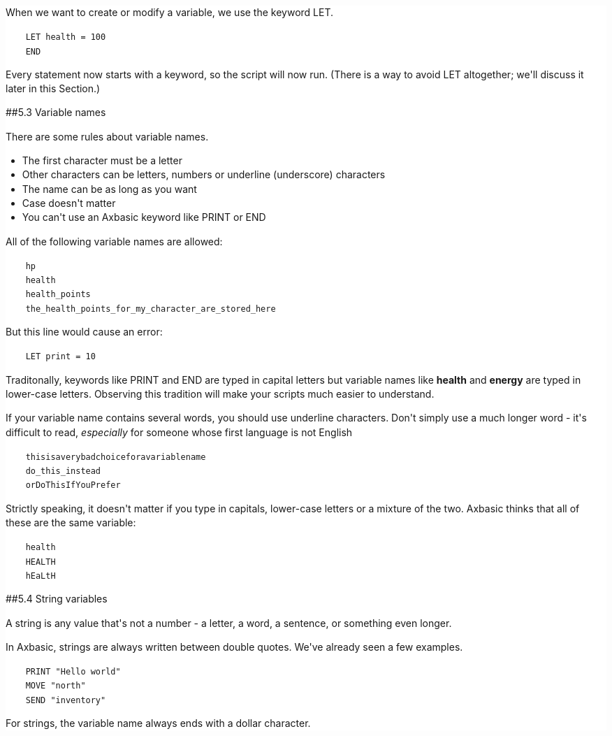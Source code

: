 When we want to create or modify a variable, we use the keyword LET.

        LET health = 100
        END

Every statement now starts with a keyword, so the script will now run. (There is a way to avoid LET altogether; we'll discuss it later in this Section.)

##<a name="5.3">5.3 Variable names</a>

There are some rules about variable names.

* The first character must be a letter
* Other characters can be letters, numbers or underline (underscore) characters
* The name can be as long as you want
* Case doesn't matter
* You can't use an Axbasic keyword like PRINT or END

All of the following variable names are allowed:

        hp
        health
        health_points
        the_health_points_for_my_character_are_stored_here

But this line would cause an error:

        LET print = 10

Traditonally, keywords like PRINT and END are typed in capital letters but variable names like **health** and **energy** are typed in lower-case letters. Observing this tradition will make your scripts much easier to understand.

If your variable name contains several words, you should use underline characters. Don't simply use a much longer word - it's difficult to read, *especially* for someone whose first language is not English

        thisisaverybadchoiceforavariablename
        do_this_instead
        orDoThisIfYouPrefer

Strictly speaking, it doesn't matter if you type in capitals, lower-case letters or a mixture of the two. Axbasic thinks that all of these are the same variable:

        health
        HEALTH
        hEaLtH

##<a name="5.4">5.4 String variables</a>

A string is any value that's not a number - a letter, a word, a sentence, or something even longer.

In Axbasic, strings are always written between double quotes. We've already seen a few examples.

        PRINT "Hello world"
        MOVE "north"
        SEND "inventory"

For strings, the variable name always ends with a dollar character.
